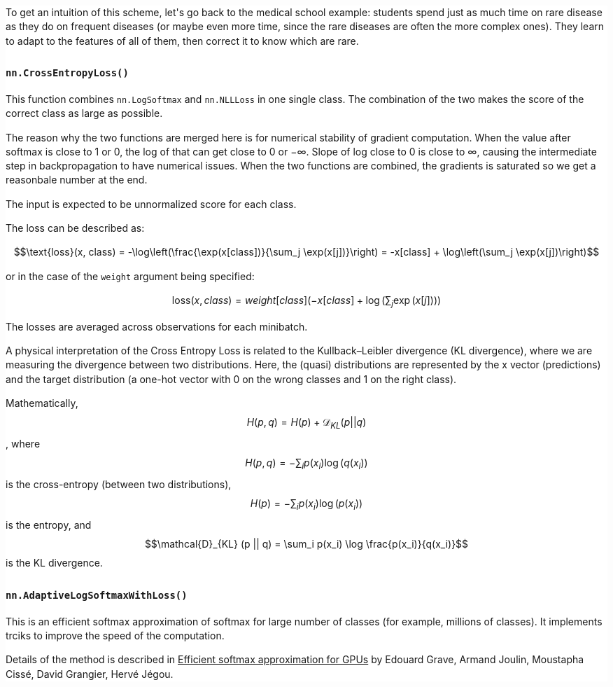 To get an intuition of this scheme, let's go back to the medical school example: students spend just as much time on rare disease as they do on frequent diseases (or maybe even more time, since the rare diseases are often the more complex ones). They learn to adapt to the features of all of them, then correct it to know which are rare.


### `nn.CrossEntropyLoss()`

This function combines `nn.LogSoftmax` and `nn.NLLLoss` in one single class. The combination of the two makes the score of the correct class as large as possible.

The reason why the two functions are merged here is for numerical stability of gradient computation. When the value after softmax is close to 1 or 0, the log of that can get close to 0 or $-\infty$. Slope of log close to 0 is close to $\infty$, causing the intermediate step in backpropagation to have numerical issues. When the two functions are combined, the gradients is saturated so we get a reasonbale number at the end.

The input is expected to be unnormalized score for each class.

The loss can be described as:

$$\text{loss}(x, class) = -\log\left(\frac{\exp(x[class])}{\sum_j \exp(x[j])}\right)
= -x[class] + \log\left(\sum_j \exp(x[j])\right)$$

or in the case of the `weight` argument being specified:

$$\text{loss}(x, class) = weight[class] \left(-x[class] + \log\left(\sum_j\exp(x[j])\right)\right)$$

The losses are averaged across observations for each minibatch.

A physical interpretation of the Cross Entropy Loss is related to the Kullback–Leibler divergence (KL divergence), where we are measuring the divergence between two distributions. Here, the (quasi) distributions are represented by the x vector (predictions) and the target distribution (a one-hot vector with 0 on the wrong classes and 1 on the right class).

Mathematically,
$$H(p,q) = H(p) + \mathcal{D}_{KL} (p || q)$$,
where $$H(p,q) = - \sum_i p(x_i) \log (q(x_i))$$ is the cross-entropy (between two distributions), $$H(p) = - \sum_i p(x_i) \log (p(x_i))$$ is the entropy, and $$\mathcal{D}_{KL} (p || q) = \sum_i p(x_i) \log \frac{p(x_i)}{q(x_i)}$$ is the KL divergence.

### `nn.AdaptiveLogSoftmaxWithLoss()`

This is an efficient softmax approximation of softmax for large number of classes (for example, millions of classes). It implements trciks to improve the speed of the computation.

Details of the method is described in [Efficient softmax approximation for GPUs](https://arxiv.org/abs/1609.04309) by Edouard Grave, Armand Joulin, Moustapha Cissé, David Grangier, Hervé Jégou.